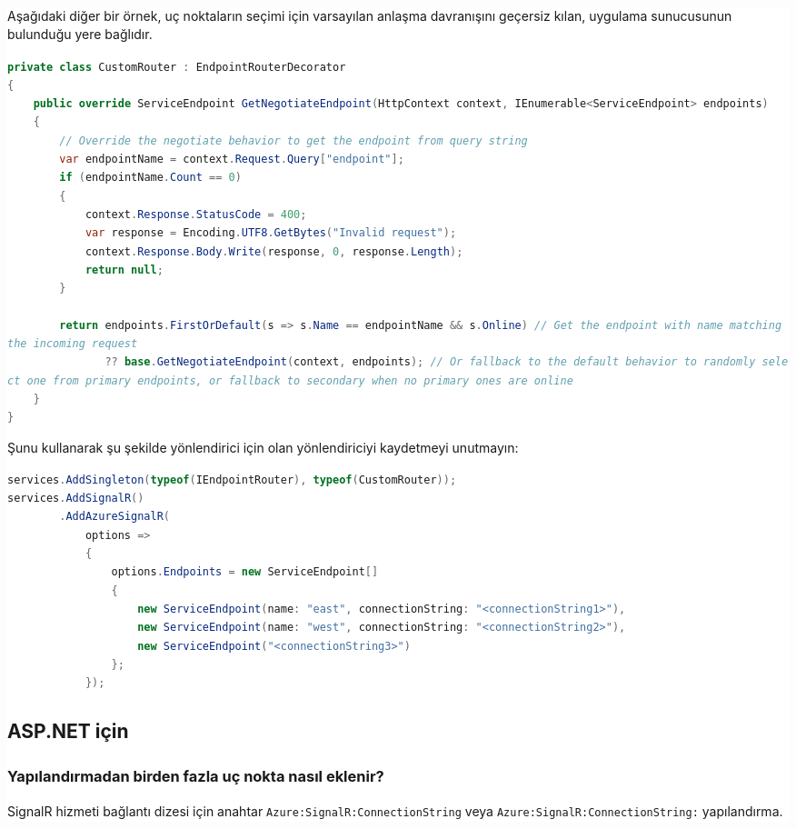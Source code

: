 Aşağıdaki diğer bir örnek, uç noktaların seçimi için varsayılan anlaşma davranışını geçersiz kılan, uygulama sunucusunun bulunduğu yere bağlıdır.

```cs
private class CustomRouter : EndpointRouterDecorator
{
    public override ServiceEndpoint GetNegotiateEndpoint(HttpContext context, IEnumerable<ServiceEndpoint> endpoints)
    {
        // Override the negotiate behavior to get the endpoint from query string
        var endpointName = context.Request.Query["endpoint"];
        if (endpointName.Count == 0)
        {
            context.Response.StatusCode = 400;
            var response = Encoding.UTF8.GetBytes("Invalid request");
            context.Response.Body.Write(response, 0, response.Length);
            return null;
        }

        return endpoints.FirstOrDefault(s => s.Name == endpointName && s.Online) // Get the endpoint with name matching the incoming request
               ?? base.GetNegotiateEndpoint(context, endpoints); // Or fallback to the default behavior to randomly select one from primary endpoints, or fallback to secondary when no primary ones are online
    }
}
```

Şunu kullanarak şu şekilde yönlendirici için olan yönlendiriciyi kaydetmeyi unutmayın:

```cs
services.AddSingleton(typeof(IEndpointRouter), typeof(CustomRouter));
services.AddSignalR()
        .AddAzureSignalR(
            options => 
            {
                options.Endpoints = new ServiceEndpoint[]
                {
                    new ServiceEndpoint(name: "east", connectionString: "<connectionString1>"),
                    new ServiceEndpoint(name: "west", connectionString: "<connectionString2>"),
                    new ServiceEndpoint("<connectionString3>")
                };
            });
```

## <a name="for-aspnet"></a>ASP.NET için

### <a name="how-to-add-multiple-endpoints-from-config"></a>Yapılandırmadan birden fazla uç nokta nasıl eklenir?

SignalR hizmeti bağlantı dizesi için anahtar `Azure:SignalR:ConnectionString` veya `Azure:SignalR:ConnectionString:` yapılandırma.
